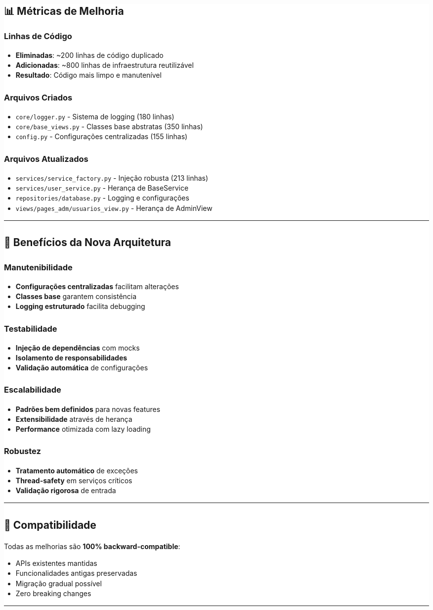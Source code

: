 ## 📊 **Métricas de Melhoria**

### **Linhas de Código**
- **Eliminadas**: ~200 linhas de código duplicado
- **Adicionadas**: ~800 linhas de infraestrutura reutilizável
- **Resultado**: Código mais limpo e manutenível

### **Arquivos Criados**
- `core/logger.py` - Sistema de logging (180 linhas)
- `core/base_views.py` - Classes base abstratas (350 linhas)
- `config.py` - Configurações centralizadas (155 linhas)

### **Arquivos Atualizados**
- `services/service_factory.py` - Injeção robusta (213 linhas)
- `services/user_service.py` - Herança de BaseService
- `repositories/database.py` - Logging e configurações
- `views/pages_adm/usuarios_view.py` - Herança de AdminView

---

## 🚀 **Benefícios da Nova Arquitetura**

### **Manutenibilidade**
- **Configurações centralizadas** facilitam alterações
- **Classes base** garantem consistência
- **Logging estruturado** facilita debugging

### **Testabilidade**
- **Injeção de dependências** com mocks
- **Isolamento de responsabilidades**
- **Validação automática** de configurações

### **Escalabilidade**
- **Padrões bem definidos** para novas features
- **Extensibilidade** através de herança
- **Performance** otimizada com lazy loading

### **Robustez** 
- **Tratamento automático** de exceções
- **Thread-safety** em serviços críticos
- **Validação rigorosa** de entrada

---

## 🔄 **Compatibilidade**

Todas as melhorias são **100% backward-compatible**:
- APIs existentes mantidas
- Funcionalidades antigas preservadas  
- Migração gradual possível
- Zero breaking changes

---